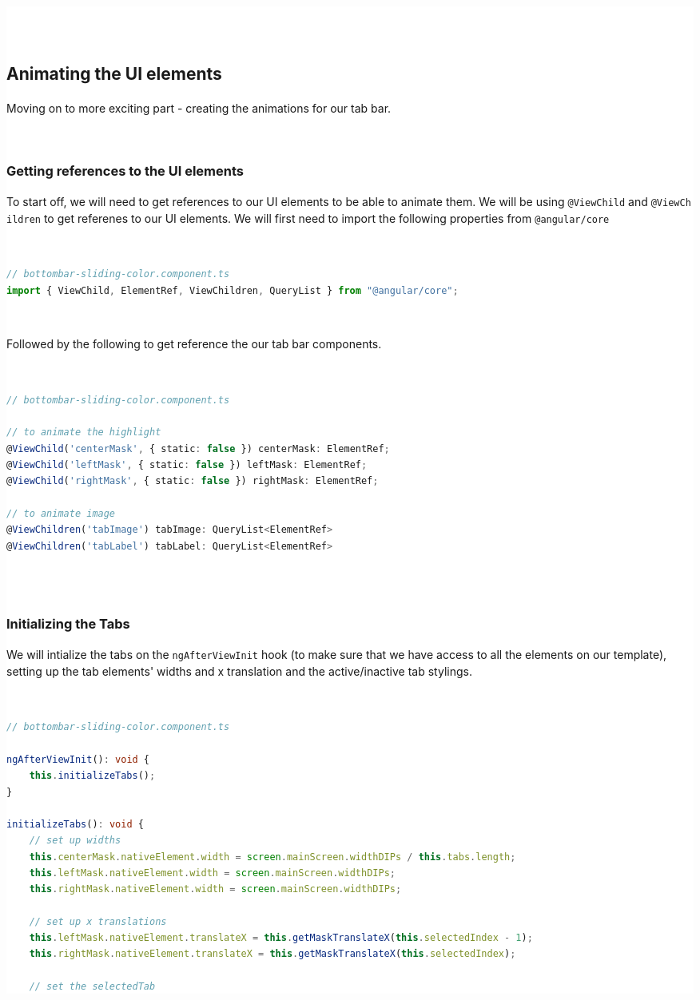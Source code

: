 <br/>
<br/>

## Animating the UI elements

Moving on to more exciting part - creating the animations for our tab bar.

<br/>

### Getting references to the UI elements

To start off, we will need to get references to our UI elements to be able to animate them. We will be using `@ViewChild` and `@ViewChildren` to get referenes to our UI elements. We will first need to import the following properties from `@angular/core`

<br/>

```typescript
// bottombar-sliding-color.component.ts
import { ViewChild, ElementRef, ViewChildren, QueryList } from "@angular/core";
```

<br/>

Followed by the following to get reference the our tab bar components.

<br/>

```typescript
// bottombar-sliding-color.component.ts

// to animate the highlight
@ViewChild('centerMask', { static: false }) centerMask: ElementRef;
@ViewChild('leftMask', { static: false }) leftMask: ElementRef;
@ViewChild('rightMask', { static: false }) rightMask: ElementRef;

// to animate image
@ViewChildren('tabImage') tabImage: QueryList<ElementRef>
@ViewChildren('tabLabel') tabLabel: QueryList<ElementRef>
```

<br/><br/>

### Initializing the Tabs

We will intialize the tabs on the `ngAfterViewInit` hook (to make sure that we have access to all the elements on our template), setting up the tab elements' widths and x translation and the active/inactive tab stylings.

<br/>

```typescript
// bottombar-sliding-color.component.ts

ngAfterViewInit(): void {
    this.initializeTabs();
}

initializeTabs(): void {
	// set up widths
	this.centerMask.nativeElement.width = screen.mainScreen.widthDIPs / this.tabs.length;
	this.leftMask.nativeElement.width = screen.mainScreen.widthDIPs;
	this.rightMask.nativeElement.width = screen.mainScreen.widthDIPs;

	// set up x translations
	this.leftMask.nativeElement.translateX = this.getMaskTranslateX(this.selectedIndex - 1);
	this.rightMask.nativeElement.translateX = this.getMaskTranslateX(this.selectedIndex);

	// set the selectedTab
```